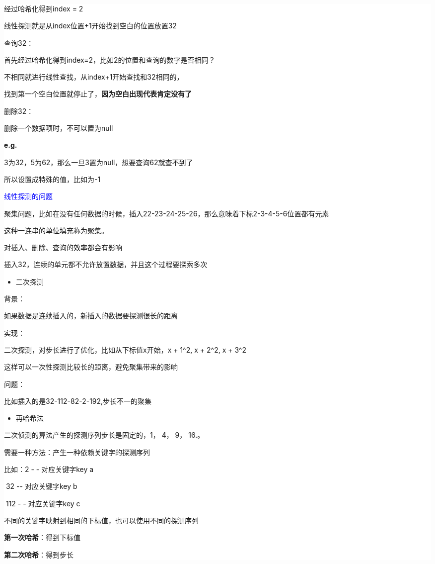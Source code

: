 经过哈希化得到index = 2

线性探测就是从index位置+1开始找到空白的位置放置32

查询32：

首先经过哈希化得到index=2，比如2的位置和查询的数字是否相同？

不相同就进行线性查找，从index+1开始查找和32相同的，

找到第一个空白位置就停止了，**因为空白出现代表肯定没有了**

删除32：

删除一个数据项时，不可以置为null

**e.g.**

3为32，5为62，那么一旦3置为null，想要查询62就查不到了

所以设置成特殊的值，比如为-1

<p style="color: blue">线性探测的问题</p>

​	聚集问题，比如在没有任何数据的时候，插入22-23-24-25-26，那么意味着下标2-3-4-5-6位置都有元素

这种一连串的单位填充称为聚集。

对插入、删除、查询的效率都会有影响

插入32，连续的单元都不允许放置数据，并且这个过程要探索多次

- 二次探测

背景：

如果数据是连续插入的，新插入的数据要探测很长的距离

实现：

二次探测，对步长进行了优化，比如从下标值x开始，x + 1^2, x + 2^2, x + 3^2

这样可以一次性探测比较长的距离，避免聚集带来的影响

问题：

比如插入的是32-112-82-2-192,步长不一的聚集

- 再哈希法

二次侦测的算法产生的探测序列步长是固定的，1， 4， 9， 16.。

需要一种方法：产生一种依赖关键字的探测序列

比如：2 - - 对应关键字key a

​			32 -- 对应关键字key b 

​			112 - - 对应关键字key c

不同的关键字映射到相同的下标值，也可以使用不同的探测序列

**第一次哈希**：得到下标值

**第二次哈希**：得到步长
